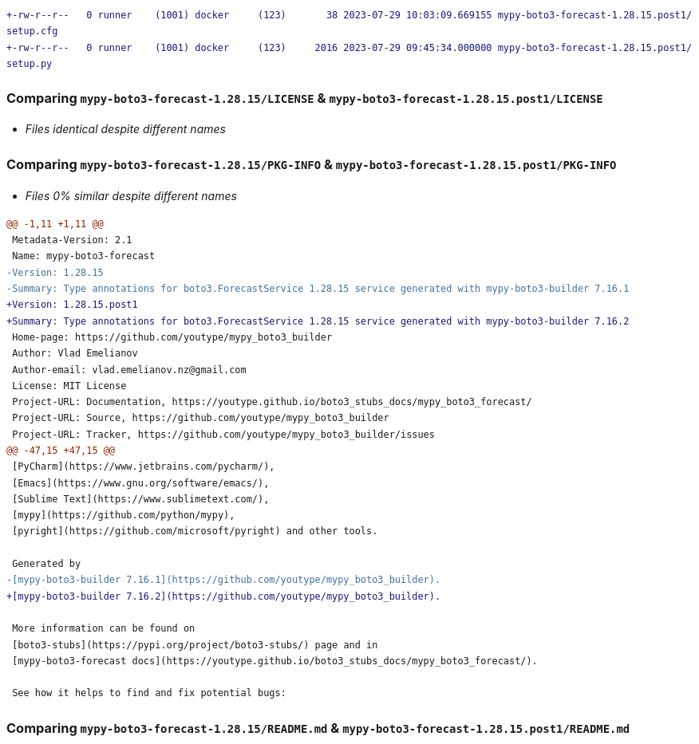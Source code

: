 ```diff
+-rw-r--r--   0 runner    (1001) docker     (123)       38 2023-07-29 10:03:09.669155 mypy-boto3-forecast-1.28.15.post1/setup.cfg
+-rw-r--r--   0 runner    (1001) docker     (123)     2016 2023-07-29 09:45:34.000000 mypy-boto3-forecast-1.28.15.post1/setup.py
```

### Comparing `mypy-boto3-forecast-1.28.15/LICENSE` & `mypy-boto3-forecast-1.28.15.post1/LICENSE`

 * *Files identical despite different names*

### Comparing `mypy-boto3-forecast-1.28.15/PKG-INFO` & `mypy-boto3-forecast-1.28.15.post1/PKG-INFO`

 * *Files 0% similar despite different names*

```diff
@@ -1,11 +1,11 @@
 Metadata-Version: 2.1
 Name: mypy-boto3-forecast
-Version: 1.28.15
-Summary: Type annotations for boto3.ForecastService 1.28.15 service generated with mypy-boto3-builder 7.16.1
+Version: 1.28.15.post1
+Summary: Type annotations for boto3.ForecastService 1.28.15 service generated with mypy-boto3-builder 7.16.2
 Home-page: https://github.com/youtype/mypy_boto3_builder
 Author: Vlad Emelianov
 Author-email: vlad.emelianov.nz@gmail.com
 License: MIT License
 Project-URL: Documentation, https://youtype.github.io/boto3_stubs_docs/mypy_boto3_forecast/
 Project-URL: Source, https://github.com/youtype/mypy_boto3_builder
 Project-URL: Tracker, https://github.com/youtype/mypy_boto3_builder/issues
@@ -47,15 +47,15 @@
 [PyCharm](https://www.jetbrains.com/pycharm/),
 [Emacs](https://www.gnu.org/software/emacs/),
 [Sublime Text](https://www.sublimetext.com/),
 [mypy](https://github.com/python/mypy),
 [pyright](https://github.com/microsoft/pyright) and other tools.
 
 Generated by
-[mypy-boto3-builder 7.16.1](https://github.com/youtype/mypy_boto3_builder).
+[mypy-boto3-builder 7.16.2](https://github.com/youtype/mypy_boto3_builder).
 
 More information can be found on
 [boto3-stubs](https://pypi.org/project/boto3-stubs/) page and in
 [mypy-boto3-forecast docs](https://youtype.github.io/boto3_stubs_docs/mypy_boto3_forecast/).
 
 See how it helps to find and fix potential bugs:
```

### Comparing `mypy-boto3-forecast-1.28.15/README.md` & `mypy-boto3-forecast-1.28.15.post1/README.md`

